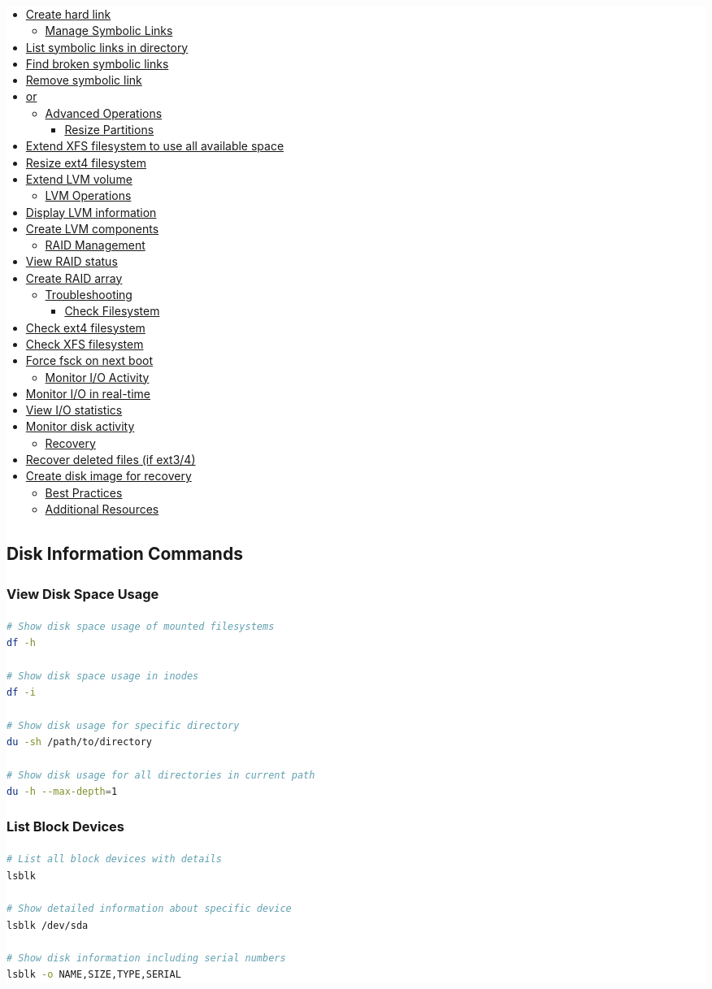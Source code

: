 - [Create hard link](#create-hard-link)
    - [Manage Symbolic Links](#manage-symbolic-links)
- [List symbolic links in directory](#list-symbolic-links-in-directory)
- [Find broken symbolic links](#find-broken-symbolic-links)
- [Remove symbolic link](#remove-symbolic-link)
- [or](#or)
  - [Advanced Operations](#advanced-operations)
    - [Resize Partitions](#resize-partitions)
- [Extend XFS filesystem to use all available space](#extend-xfs-filesystem-to-use-all-available-space)
- [Resize ext4 filesystem](#resize-ext4-filesystem)
- [Extend LVM volume](#extend-lvm-volume)
    - [LVM Operations](#lvm-operations)
- [Display LVM information](#display-lvm-information)
- [Create LVM components](#create-lvm-components)
    - [RAID Management](#raid-management)
- [View RAID status](#view-raid-status)
- [Create RAID array](#create-raid-array)
  - [Troubleshooting](#troubleshooting)
    - [Check Filesystem](#check-filesystem)
- [Check ext4 filesystem](#check-ext4-filesystem)
- [Check XFS filesystem](#check-xfs-filesystem)
- [Force fsck on next boot](#force-fsck-on-next-boot)
    - [Monitor I/O Activity](#monitor-i/o-activity)
- [Monitor I/O in real-time](#monitor-i/o-in-real-time)
- [View I/O statistics](#view-i/o-statistics)
- [Monitor disk activity](#monitor-disk-activity)
    - [Recovery](#recovery)
- [Recover deleted files (if ext3/4)](#recover-deleted-files-if-ext3/4)
- [Create disk image for recovery](#create-disk-image-for-recovery)
  - [Best Practices](#best-practices)
  - [Additional Resources](#additional-resources)

## Disk Information Commands

### View Disk Space Usage
```bash
# Show disk space usage of mounted filesystems
df -h

# Show disk space usage in inodes
df -i

# Show disk usage for specific directory
du -sh /path/to/directory

# Show disk usage for all directories in current path
du -h --max-depth=1
```

### List Block Devices
```bash
# List all block devices with details
lsblk

# Show detailed information about specific device
lsblk /dev/sda

# Show disk information including serial numbers
lsblk -o NAME,SIZE,TYPE,SERIAL
```
